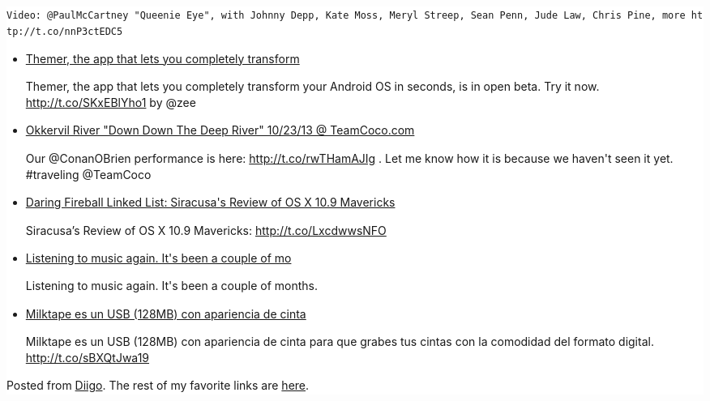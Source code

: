     Video: @PaulMcCartney "Queenie Eye", with Johnny Depp, Kate Moss, Meryl Streep, Sean Penn, Jude Law, Chris Pine, more http://t.co/nnP3ctEDC5
    
- [Themer, the app that lets you completely transform](http://t.co/SKxEBlYho1)
    
    Themer, the app that lets you completely transform your Android OS in seconds, is in open beta. Try it now. http://t.co/SKxEBlYho1 by @zee
    
- [Okkervil River "Down Down The Deep River" 10/23/13 @ TeamCoco.com](http://teamcoco.com/video/okkervil-river-10-23-2013)
    
    Our @ConanOBrien performance is here: http://t.co/rwTHamAJIg . Let me know how it is because we haven't seen it yet. #traveling @TeamCoco
    
    
- [Daring Fireball Linked List: Siracusa's Review of OS X 10.9 Mavericks](http://daringfireball.net/linked/2013/10/24/siracusa-mavericks)
    
    Siracusa’s Review of OS X 10.9 Mavericks: http://t.co/LxcdwwsNFO
    
- [Listening to music again. It's been a couple of mo](https://www.diigo.com/item/note/yyfb/bwp7)
    
    Listening to music again. It's been a couple of months.
    
- [Milktape es un USB (128MB) con apariencia de cinta](https://www.diigo.com/item/note/yyfb/dwuc)
    
    Milktape es un USB (128MB) con apariencia de cinta para que grabes tus cintas con la comodidad del formato digital. http://t.co/sBXQtJwa19
    

Posted from [Diigo](https://www.diigo.com). The rest of my favorite links are [here](https://www.diigo.com/user/npivic).
